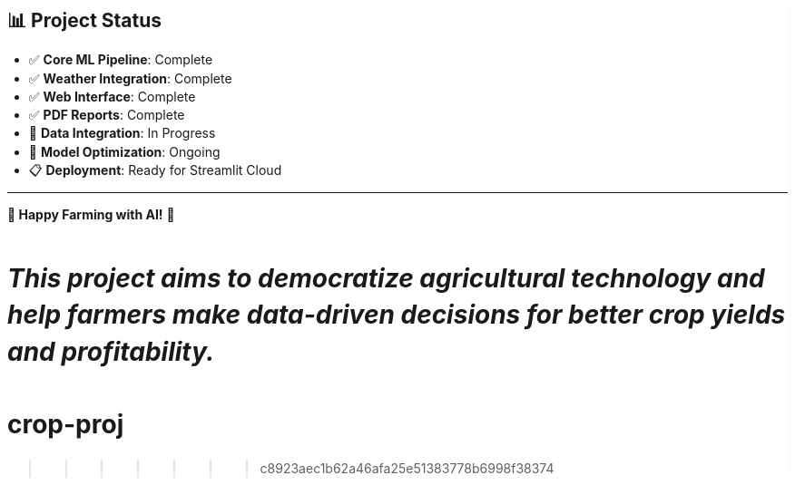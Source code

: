 ## 📊 Project Status

- ✅ **Core ML Pipeline**: Complete
- ✅ **Weather Integration**: Complete
- ✅ **Web Interface**: Complete
- ✅ **PDF Reports**: Complete
- 🔄 **Data Integration**: In Progress
- 🔄 **Model Optimization**: Ongoing
- 📋 **Deployment**: Ready for Streamlit Cloud

---

**🌾 Happy Farming with AI!** 🚀

*This project aims to democratize agricultural technology and help farmers make data-driven decisions for better crop yields and profitability.* 
=======
# crop-proj
>>>>>>> c8923aec1b62a46afa25e51383778b6998f38374
